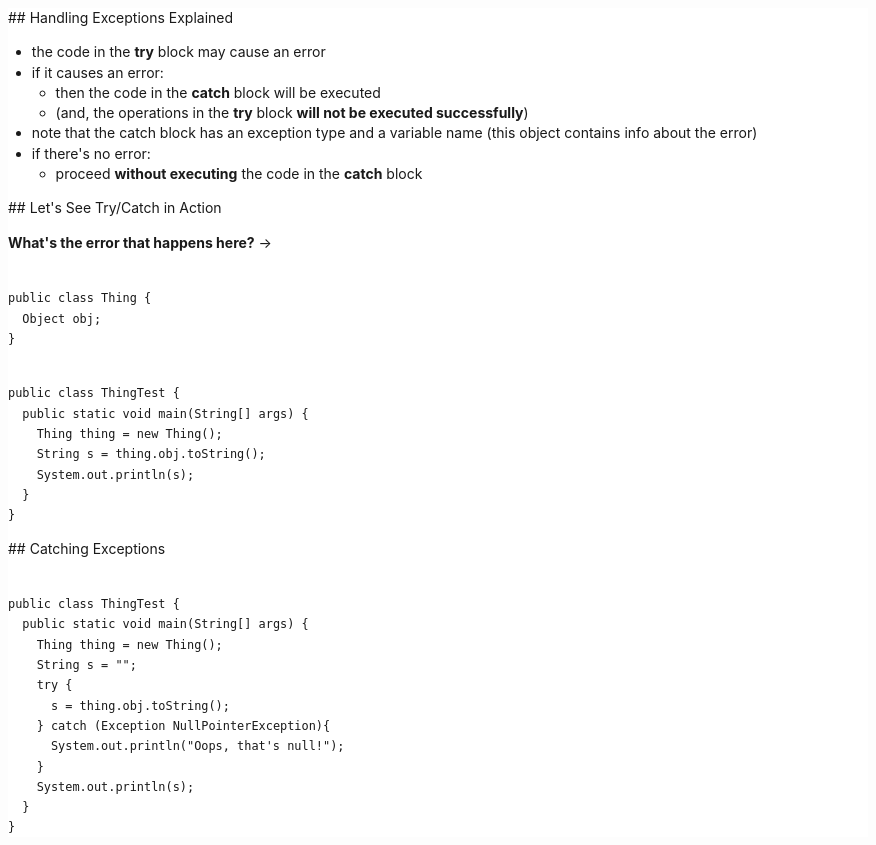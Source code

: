 <section markdown="block">
## Handling Exceptions Explained

* the code in the __try__ block may cause an error
* if it causes an error: 
	* then the code in the __catch__ block will be executed
	* (and, the operations in the __try__ block __will not be executed successfully__)
* note that the catch block has an exception type and a variable name (this object contains info about the error)
* if there's no error:
	* proceed __without executing__ the code in the __catch__ block

</section>

<section markdown="block">
## Let's See Try/Catch in Action

__What's the error that happens here?__ &rarr;

<pre><code data-trim contenteditable>
public class Thing {
  Object obj;
}
</code></pre>

<pre><code data-trim contenteditable>
public class ThingTest {
  public static void main(String[] args) {
    Thing thing = new Thing();
    String s = thing.obj.toString();
    System.out.println(s);
  }
}
</code></pre>
</section>

<section markdown="block">
## Catching Exceptions

<pre><code data-trim contenteditable>
public class ThingTest {
  public static void main(String[] args) {
    Thing thing = new Thing();
    String s = "";
    try {
      s = thing.obj.toString();
    } catch (Exception NullPointerException){
      System.out.println("Oops, that's null!");
    }
    System.out.println(s);
  }
}
</code></pre>
</section>
